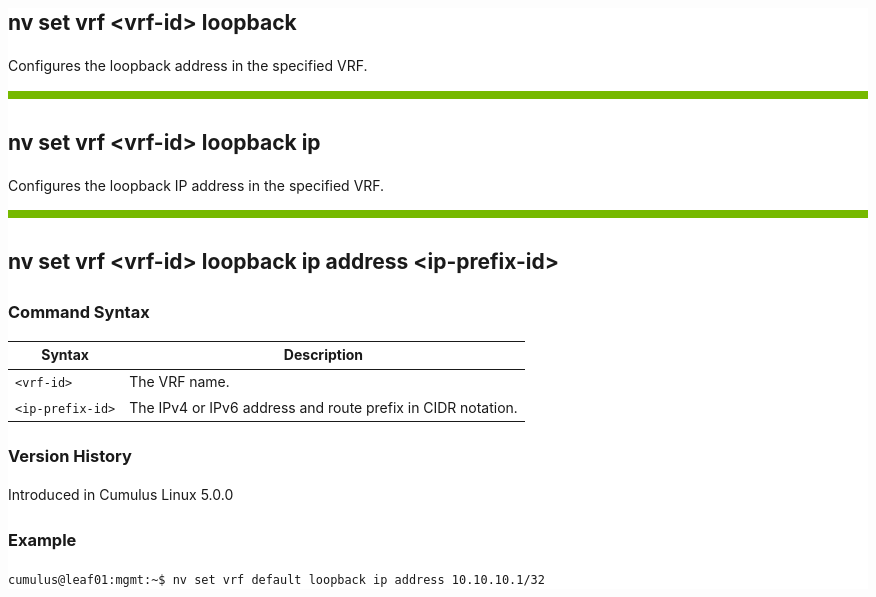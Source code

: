## nv set vrf \<vrf-id\> loopback

Configures the loopback address in the specified VRF.

<HR STYLE="BORDER: DASHED RGB(118,185,0) 1.0PX;BACKGROUND-COLOR: RGB(118,185,0);HEIGHT: 6.0PX;"/>

## nv set vrf \<vrf-id\> loopback ip

Configures the loopback IP address in the specified VRF.

<HR STYLE="BORDER: DASHED RGB(118,185,0) 1.0PX;BACKGROUND-COLOR: RGB(118,185,0);HEIGHT: 6.0PX;"/>

## nv set vrf \<vrf-id\> loopback ip address \<ip-prefix-id\>

### Command Syntax

| Syntax |  Description   |
| ---------  | -------------- |
| `<vrf-id>` |  The VRF name. |
| `<ip-prefix-id>` |  The IPv4 or IPv6 address and route prefix in CIDR notation.  |

### Version History

Introduced in Cumulus Linux 5.0.0

### Example

```
cumulus@leaf01:mgmt:~$ nv set vrf default loopback ip address 10.10.10.1/32
```
